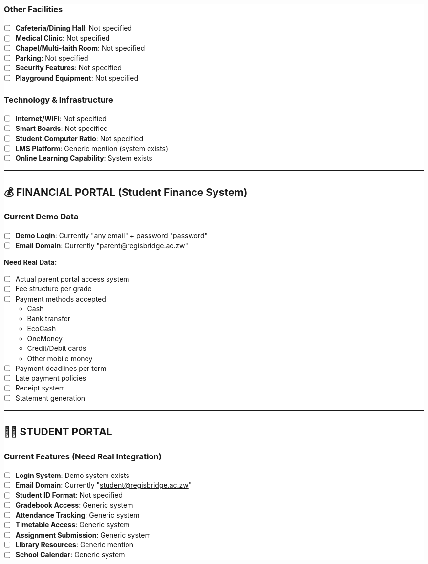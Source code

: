 ### Other Facilities
- [ ] **Cafeteria/Dining Hall**: Not specified
- [ ] **Medical Clinic**: Not specified
- [ ] **Chapel/Multi-faith Room**: Not specified
- [ ] **Parking**: Not specified
- [ ] **Security Features**: Not specified
- [ ] **Playground Equipment**: Not specified

### Technology & Infrastructure
- [ ] **Internet/WiFi**: Not specified
- [ ] **Smart Boards**: Not specified
- [ ] **Student:Computer Ratio**: Not specified
- [ ] **LMS Platform**: Generic mention (system exists)
- [ ] **Online Learning Capability**: System exists

---

## 💰 FINANCIAL PORTAL (Student Finance System)

### Current Demo Data
- [ ] **Demo Login**: Currently "any email" + password "password"
- [ ] **Email Domain**: Currently "parent@regisbridge.ac.zw"

**Need Real Data:**
- [ ] Actual parent portal access system
- [ ] Fee structure per grade
- [ ] Payment methods accepted
  - Cash
  - Bank transfer
  - EcoCash
  - OneMoney
  - Credit/Debit cards
  - Other mobile money
- [ ] Payment deadlines per term
- [ ] Late payment policies
- [ ] Receipt system
- [ ] Statement generation

---

## 👨‍💼 STUDENT PORTAL

### Current Features (Need Real Integration)
- [ ] **Login System**: Demo system exists
- [ ] **Email Domain**: Currently "student@regisbridge.ac.zw"
- [ ] **Student ID Format**: Not specified
- [ ] **Gradebook Access**: Generic system
- [ ] **Attendance Tracking**: Generic system
- [ ] **Timetable Access**: Generic system
- [ ] **Assignment Submission**: Generic system
- [ ] **Library Resources**: Generic mention
- [ ] **School Calendar**: Generic system
